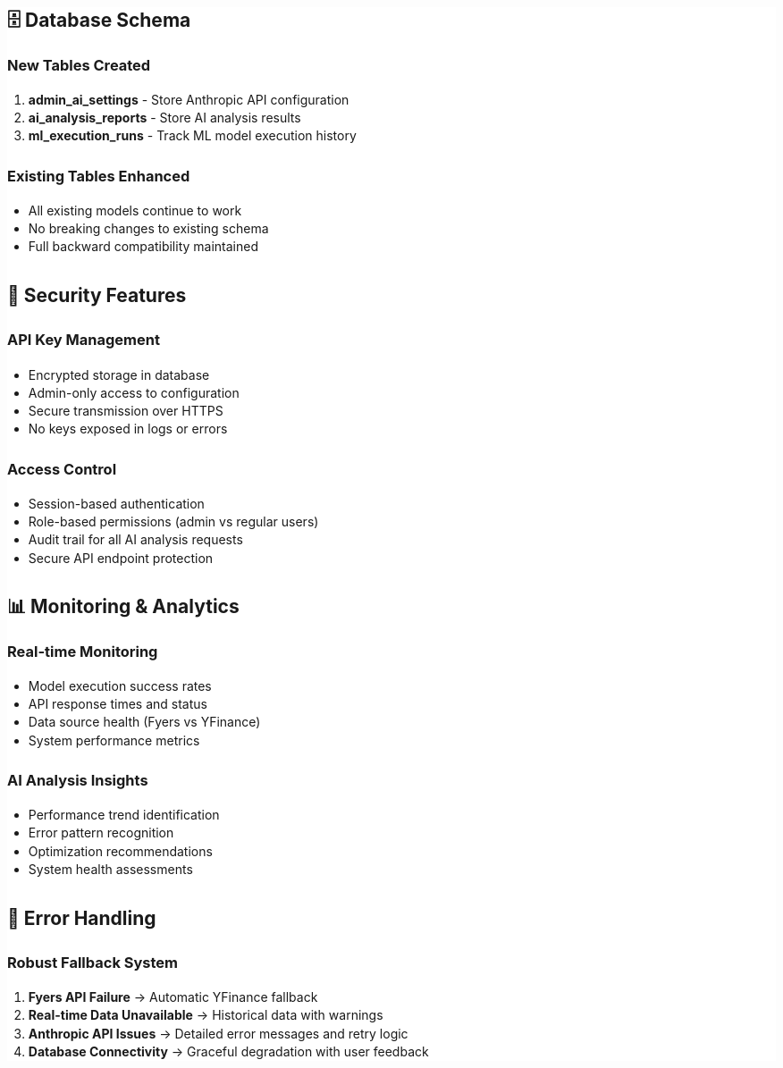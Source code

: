 ## 🗄️ Database Schema

### New Tables Created
1. **admin_ai_settings** - Store Anthropic API configuration
2. **ai_analysis_reports** - Store AI analysis results  
3. **ml_execution_runs** - Track ML model execution history

### Existing Tables Enhanced
- All existing models continue to work
- No breaking changes to existing schema
- Full backward compatibility maintained

## 🔐 Security Features

### API Key Management
- Encrypted storage in database
- Admin-only access to configuration
- Secure transmission over HTTPS
- No keys exposed in logs or errors

### Access Control
- Session-based authentication
- Role-based permissions (admin vs regular users)
- Audit trail for all AI analysis requests
- Secure API endpoint protection

## 📊 Monitoring & Analytics

### Real-time Monitoring
- Model execution success rates
- API response times and status
- Data source health (Fyers vs YFinance)
- System performance metrics

### AI Analysis Insights
- Performance trend identification
- Error pattern recognition
- Optimization recommendations
- System health assessments

## 🚨 Error Handling

### Robust Fallback System
1. **Fyers API Failure** → Automatic YFinance fallback
2. **Real-time Data Unavailable** → Historical data with warnings
3. **Anthropic API Issues** → Detailed error messages and retry logic
4. **Database Connectivity** → Graceful degradation with user feedback
